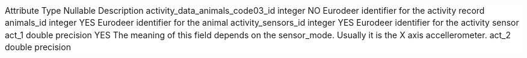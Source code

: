 <th>Attribute</th>

<th>Type</th>

<th>Nullable</th>

<th>Description</th>

</tr>

<tr>

<td>activity_data_animals_code03_id</td>

<td>integer</td>

<td>NO</td>

<td>Eurodeer identifier for the activity record</td>

</tr>

<tr>

<td>animals_id</td>

<td>integer</td>

<td>YES</td>

<td>Eurodeer identifier for the animal</td>

</tr>

<tr>

<td>activity_sensors_id</td>

<td>integer</td>

<td>YES</td>

<td>Eurodeer identifier for the activity sensor</td>

</tr>

<tr>

<td>act_1</td>

<td>double precision</td>

<td>YES</td>

<td>The meaning of this field depends on the sensor_mode. Usually it is the X axis accellerometer.</td>

</tr>

<tr>

<td>act_2</td>

<td>double precision</td>
